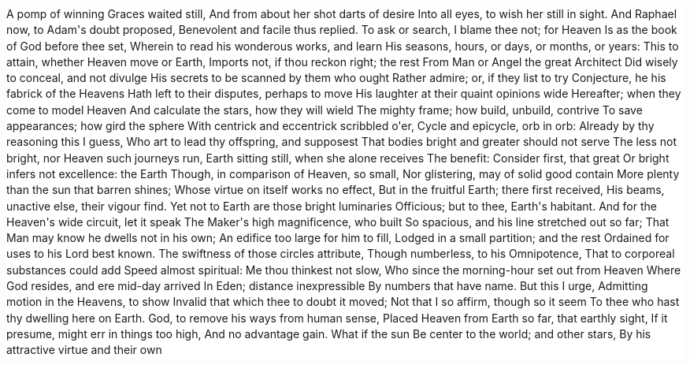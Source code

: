 A pomp of winning Graces waited still,
And from about her shot darts of desire
Into all eyes, to wish her still in sight.
And Raphael now, to Adam's doubt proposed,
Benevolent and facile thus replied.
To ask or search, I blame thee not; for Heaven
Is as the book of God before thee set,
Wherein to read his wonderous works, and learn
His seasons, hours, or days, or months, or years:
This to attain, whether Heaven move or Earth,
Imports not, if thou reckon right; the rest
From Man or Angel the great Architect
Did wisely to conceal, and not divulge
His secrets to be scanned by them who ought
Rather admire; or, if they list to try
Conjecture, he his fabrick of the Heavens
Hath left to their disputes, perhaps to move
His laughter at their quaint opinions wide
Hereafter; when they come to model Heaven
And calculate the stars, how they will wield
The mighty frame; how build, unbuild, contrive
To save appearances; how gird the sphere
With centrick and eccentrick scribbled o'er,
Cycle and epicycle, orb in orb:
Already by thy reasoning this I guess,
Who art to lead thy offspring, and supposest
That bodies bright and greater should not serve
The less not bright, nor Heaven such journeys run,
Earth sitting still, when she alone receives
The benefit:  Consider first, that great
Or bright infers not excellence: the Earth
Though, in comparison of Heaven, so small,
Nor glistering, may of solid good contain
More plenty than the sun that barren shines;
Whose virtue on itself works no effect,
But in the fruitful Earth; there first received,
His beams, unactive else, their vigour find.
Yet not to Earth are those bright luminaries
Officious; but to thee, Earth's habitant.
And for the Heaven's wide circuit, let it speak
The Maker's high magnificence, who built
So spacious, and his line stretched out so far;
That Man may know he dwells not in his own;
An edifice too large for him to fill,
Lodged in a small partition; and the rest
Ordained for uses to his Lord best known.
The swiftness of those circles attribute,
Though numberless, to his Omnipotence,
That to corporeal substances could add
Speed almost spiritual:  Me thou thinkest not slow,
Who since the morning-hour set out from Heaven
Where God resides, and ere mid-day arrived
In Eden; distance inexpressible
By numbers that have name.  But this I urge,
Admitting motion in the Heavens, to show
Invalid that which thee to doubt it moved;
Not that I so affirm, though so it seem
To thee who hast thy dwelling here on Earth.
God, to remove his ways from human sense,
Placed Heaven from Earth so far, that earthly sight,
If it presume, might err in things too high,
And no advantage gain.  What if the sun
Be center to the world; and other stars,
By his attractive virtue and their own